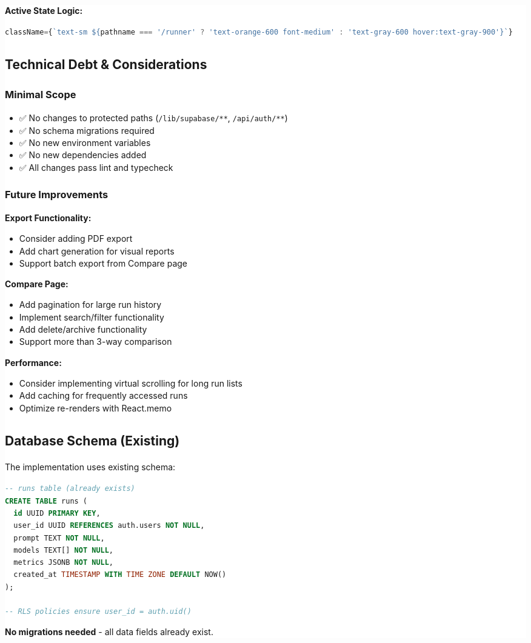 **Active State Logic:**
```typescript
className={`text-sm ${pathname === '/runner' ? 'text-orange-600 font-medium' : 'text-gray-600 hover:text-gray-900'}`}
```

## Technical Debt & Considerations

### Minimal Scope
- ✅ No changes to protected paths (`/lib/supabase/**`, `/api/auth/**`)
- ✅ No schema migrations required
- ✅ No new environment variables
- ✅ No new dependencies added
- ✅ All changes pass lint and typecheck

### Future Improvements

**Export Functionality:**
- Consider adding PDF export
- Add chart generation for visual reports
- Support batch export from Compare page

**Compare Page:**
- Add pagination for large run history
- Implement search/filter functionality
- Add delete/archive functionality
- Support more than 3-way comparison

**Performance:**
- Consider implementing virtual scrolling for long run lists
- Add caching for frequently accessed runs
- Optimize re-renders with React.memo

## Database Schema (Existing)

The implementation uses existing schema:

```sql
-- runs table (already exists)
CREATE TABLE runs (
  id UUID PRIMARY KEY,
  user_id UUID REFERENCES auth.users NOT NULL,
  prompt TEXT NOT NULL,
  models TEXT[] NOT NULL,
  metrics JSONB NOT NULL,
  created_at TIMESTAMP WITH TIME ZONE DEFAULT NOW()
);

-- RLS policies ensure user_id = auth.uid()
```

**No migrations needed** - all data fields already exist.
